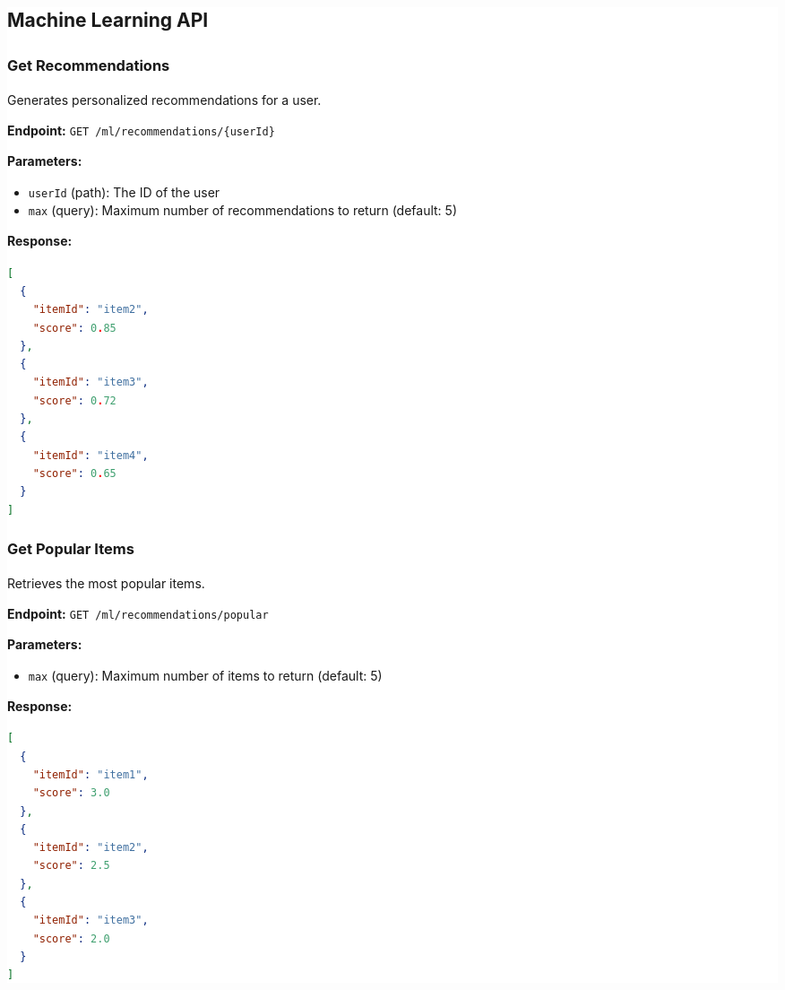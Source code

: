 ## Machine Learning API

### Get Recommendations

Generates personalized recommendations for a user.

**Endpoint:** `GET /ml/recommendations/{userId}`

**Parameters:**
- `userId` (path): The ID of the user
- `max` (query): Maximum number of recommendations to return (default: 5)

**Response:**
```json
[
  {
    "itemId": "item2",
    "score": 0.85
  },
  {
    "itemId": "item3",
    "score": 0.72
  },
  {
    "itemId": "item4",
    "score": 0.65
  }
]
```

### Get Popular Items

Retrieves the most popular items.

**Endpoint:** `GET /ml/recommendations/popular`

**Parameters:**
- `max` (query): Maximum number of items to return (default: 5)

**Response:**
```json
[
  {
    "itemId": "item1",
    "score": 3.0
  },
  {
    "itemId": "item2",
    "score": 2.5
  },
  {
    "itemId": "item3",
    "score": 2.0
  }
]
```
